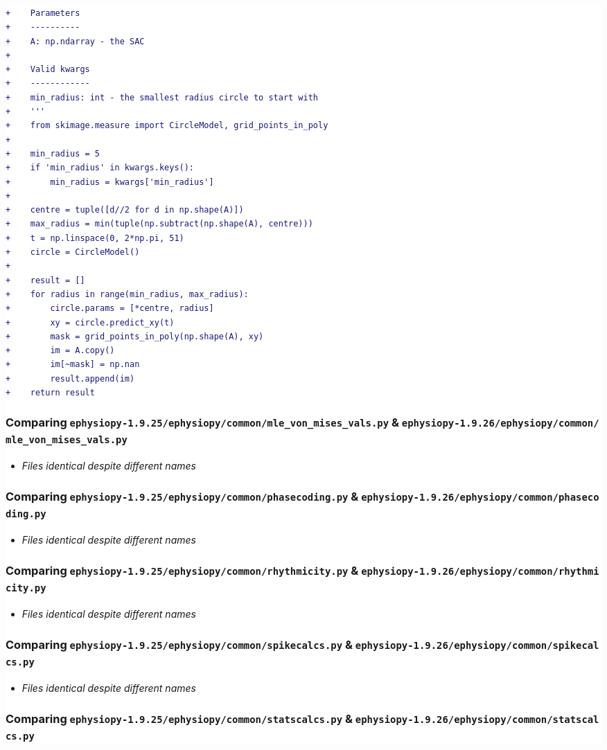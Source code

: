 ```diff
+    Parameters
+    ----------
+    A: np.ndarray - the SAC
+    
+    Valid kwargs
+    ------------
+    min_radius: int - the smallest radius circle to start with
+    '''
+    from skimage.measure import CircleModel, grid_points_in_poly
+
+    min_radius = 5
+    if 'min_radius' in kwargs.keys():
+        min_radius = kwargs['min_radius']
+        
+    centre = tuple([d//2 for d in np.shape(A)])
+    max_radius = min(tuple(np.subtract(np.shape(A), centre)))
+    t = np.linspace(0, 2*np.pi, 51)
+    circle = CircleModel()
+
+    result = []
+    for radius in range(min_radius, max_radius):
+        circle.params = [*centre, radius]
+        xy = circle.predict_xy(t)
+        mask = grid_points_in_poly(np.shape(A), xy)
+        im = A.copy()
+        im[~mask] = np.nan
+        result.append(im)
+    return result
```

### Comparing `ephysiopy-1.9.25/ephysiopy/common/mle_von_mises_vals.py` & `ephysiopy-1.9.26/ephysiopy/common/mle_von_mises_vals.py`

 * *Files identical despite different names*

### Comparing `ephysiopy-1.9.25/ephysiopy/common/phasecoding.py` & `ephysiopy-1.9.26/ephysiopy/common/phasecoding.py`

 * *Files identical despite different names*

### Comparing `ephysiopy-1.9.25/ephysiopy/common/rhythmicity.py` & `ephysiopy-1.9.26/ephysiopy/common/rhythmicity.py`

 * *Files identical despite different names*

### Comparing `ephysiopy-1.9.25/ephysiopy/common/spikecalcs.py` & `ephysiopy-1.9.26/ephysiopy/common/spikecalcs.py`

 * *Files identical despite different names*

### Comparing `ephysiopy-1.9.25/ephysiopy/common/statscalcs.py` & `ephysiopy-1.9.26/ephysiopy/common/statscalcs.py`
